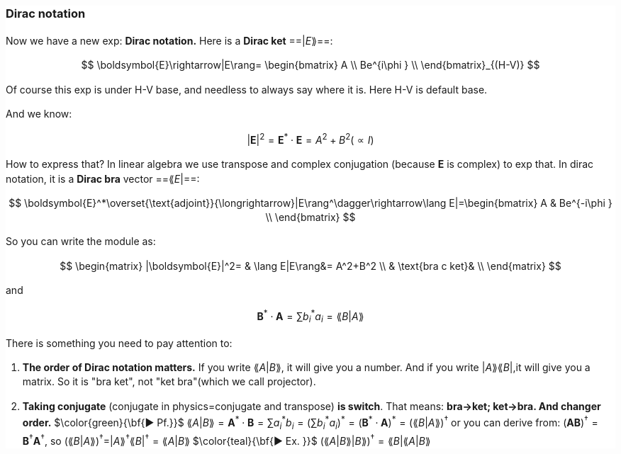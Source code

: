 ### Dirac notation

Now we have a new exp: **Dirac notation.** Here is a **Dirac ket** ==$|E\rang$==:

$$
\boldsymbol{E}\rightarrow|E\rang= \begin{bmatrix}
     A \\
     Be^{i\phi } \\
\end{bmatrix}_{(H-V)}
$$

Of course this exp is under H-V base, and needless to always say where it is. Here H-V is default base. 

And we know:

$$
|\boldsymbol{E}|^2=\boldsymbol{E}^*\cdot \boldsymbol{E}=A^2+B^2(\propto I)
$$

How to express that? In linear algebra we use transpose and complex conjugation (because $\boldsymbol{E}$ is complex) to exp that. In dirac notation, it is a **Dirac bra** vector ==$\lang E|$==:

$$
\boldsymbol{E}^*\overset{\text{adjoint}}{\longrightarrow}|E\rang^\dagger\rightarrow\lang E|=\begin{bmatrix}
    A &  Be^{-i\phi } \\
\end{bmatrix}
$$

So you can write the module as:

$$
\begin{matrix}
    |\boldsymbol{E}|^2= &  \lang E|E\rang&= A^2+B^2 \\
         &  \text{bra c ket}& \\
\end{matrix}
$$

and

$$
\boldsymbol{B}^*\cdot \boldsymbol{A}=\sum b_i^*a_i=\lang B|A\rang
$$

There is something you need to pay attention to:

1. **The order of Dirac notation matters.**
    If you write $\lang A|B\rang$, it will give you a number. And if you write $|A\rang\lang B|$,it will give you a matrix. 
    So it is "bra ket", not "ket bra"(which we call projector).

2. **Taking conjugate** (conjugate in physics=conjugate and transpose) **is switch**.
   That means: **bra→ket; ket→bra. And changer order.**
   $\color{green}{\bf{▶ Pf.}}$ $\lang A|B\rang=\boldsymbol{A}^*\cdot \boldsymbol{B}=\sum a_i^*b_i=(\sum b_i^*a_i)^*=(\boldsymbol{B}^*\cdot \boldsymbol{A})^*=(\lang B|A\rang)^\dagger$
    or you can derive from: $(\boldsymbol{A}\boldsymbol{B})^\dagger=\boldsymbol{B}^\dagger \boldsymbol{A}^\dagger$, so $(\lang B|A\rang)^\dagger=|A\rang^\dagger\lang B|^\dagger=\lang A|B\rang$
    $\color{teal}{\bf{▶ Ex. }}$ $(\lang A|B\rang|B\rang)^\dagger=\lang B|\lang A|B\rang$

